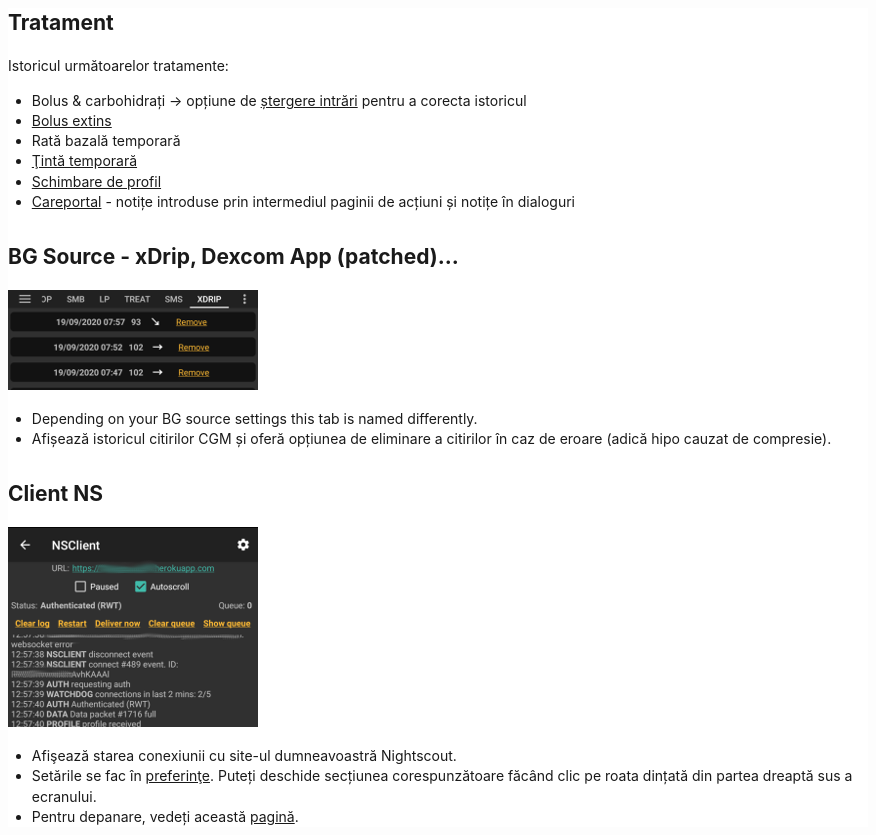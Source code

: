 ## Tratament

Istoricul următoarelor tratamente:

* Bolus & carbohidrați -> opțiune de [ștergere intrări](../Getting-Started/Screenshots#carb-correction) pentru a corecta istoricul
* [Bolus extins](../Usage/Extended-Carbs#extended-bolus)
* Rată bazală temporară
* [Ţintă temporară](../Usage/temptarget.md)
* [Schimbare de profil](../Usage/Profiles.md)
* [Careportal](../Usage/CPbefore26#careportal-discontinued) - notițe introduse prin intermediul paginii de acțiuni și notițe în dialoguri

## BG Source - xDrip, Dexcom App (patched)...

![BG Source tab - here xDrip](../images/Screenshots_BGSource.png)

* Depending on your BG source settings this tab is named differently.
* Afișează istoricul citirilor CGM și oferă opțiunea de eliminare a citirilor în caz de eroare (adică hipo cauzat de compresie).

## Client NS

![Client NS](../images/Screenshots_NSClient.png)

* Afişează starea conexiunii cu site-ul dumneavoastră Nightscout.
* Setările se fac în [preferinţe](../Configuration/Preferences#nsclient). Puteți deschide secțiunea corespunzătoare făcând clic pe roata dințată din partea dreaptă sus a ecranului.
* Pentru depanare, vedeți această [pagină](../Usage/Troubleshooting-NSClient.md).